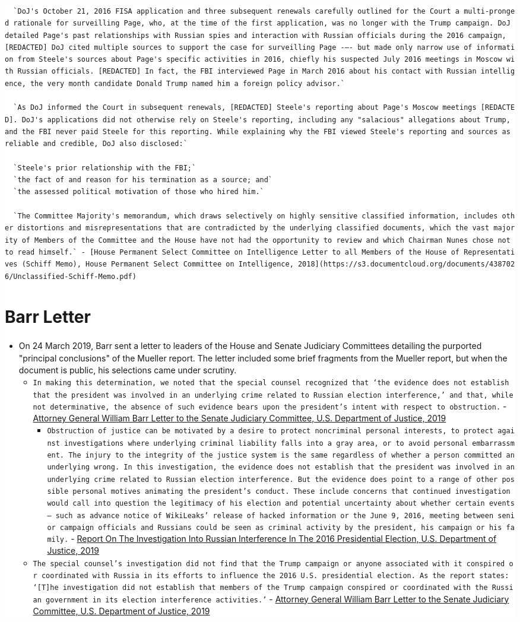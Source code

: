       `DoJ's October 21, 2016 FISA application and three subsequent renewals carefully outlined for the Court a multi-pronged rationale for surveilling Page, who, at the time of the first application, was no longer with the Trump campaign. DoJ detailed Page's past relationships with Russian spies and interaction with Russian officials during the 2016 campaign, [REDACTED] DoJ cited multiple sources to support the case for surveilling Page -—- but made only narrow use of information from Steele's sources about Page's specific activities in 2016, chiefly his suspected July 2016 meetings in Moscow with Russian officials. [REDACTED] In fact, the FBI interviewed Page in March 2016 about his contact with Russian intelligence, the very month candidate Donald Trump named him a foreign policy advisor.`
      
      `As DoJ informed the Court in subsequent renewals, [REDACTED] Steele's reporting about Page's Moscow meetings [REDACTED]. DoJ's applications did not otherwise rely on Steele's reporting, including any "salacious" allegations about Trump, and the FBI never paid Steele for this reporting. While explaining why the FBI viewed Steele's reporting and sources as reliable and credible, DoJ also disclosed:`
      
      `Steele's prior relationship with the FBI;`
      `the fact of and reason for his termination as a source; and`
      `the assessed political motivation of those who hired him.`
      
      `The Committee Majority's memorandum, which draws selectively on highly sensitive classified information, includes other distortions and misrepresentations that are contradicted by the underlying classified documents, which the vast majority of Members of the Committee and the House have not had the opportunity to review and which Chairman Nunes chose not to read himself.` - [House Permanent Select Committee on Intelligence Letter to all Members of the House of Representatives (Schiff Memo), House Permanent Select Committee on Intelligence, 2018](https://s3.documentcloud.org/documents/4387026/Unclassified-Schiff-Memo.pdf)
# Barr Letter
- On 24 March 2019, Barr sent a letter to leaders of the House and Senate Judiciary Committees detailing the purported "principal conclusions" of the Mueller report. The letter included some brief fragments from the Mueller report, but when the document is public, his selections came under scrutiny.
	- `In making this determination, we noted that the special counsel recognized that ‘the evidence does not establish that the president was involved in an underlying crime related to Russian election interference,’ and that, while not determinative, the absence of such evidence bears upon the president’s intent with respect to obstruction.` - [Attorney General William Barr Letter to the Senate Judiciary Committee, U.S. Department of Justice, 2019](https://web.archive.org/web/20190401160320/https://judiciary.house.gov/sites/democrats.judiciary.house.gov/files/documents/AG%20March%2024%202019%20Letter%20to%20House%20and%20Senate%20Judiciary%20Committees.pdf)
		- `Obstruction of justice can be motivated by a desire to protect noncriminal personal interests, to protect against investigations where underlying criminal liability falls into a gray area, or to avoid personal embarrassment. The injury to the integrity of the justice system is the same regardless of whether a person committed an underlying wrong. In this investigation, the evidence does not establish that the president was involved in an underlying crime related to Russian election interference. But the evidence does point to a range of other possible personal motives animating the president’s conduct. These include concerns that continued investigation would call into question the legitimacy of his election and potential uncertainty about whether certain events — such as advance notice of WikiLeaks’ release of hacked information or the June 9, 2016, meeting between senior campaign officials and Russians could be seen as criminal activity by the president, his campaign or his family.` - [Report On The Investigation Into Russian Interference In The 2016 Presidential Election, U.S. Department of Justice, 2019](https://www.justice.gov/archives/sco/file/1373816/download)
    - `The special counsel’s investigation did not find that the Trump campaign or anyone associated with it conspired or coordinated with Russia in its efforts to influence the 2016 U.S. presidential election. As the report states: ‘[T]he investigation did not establish that members of the Trump campaign conspired or coordinated with the Russian government in its election interference activities.’` - [Attorney General William Barr Letter to the Senate Judiciary Committee, U.S. Department of Justice, 2019](https://web.archive.org/web/20190401160320/https://judiciary.house.gov/sites/democrats.judiciary.house.gov/files/documents/AG%20March%2024%202019%20Letter%20to%20House%20and%20Senate%20Judiciary%20Committees.pdf)